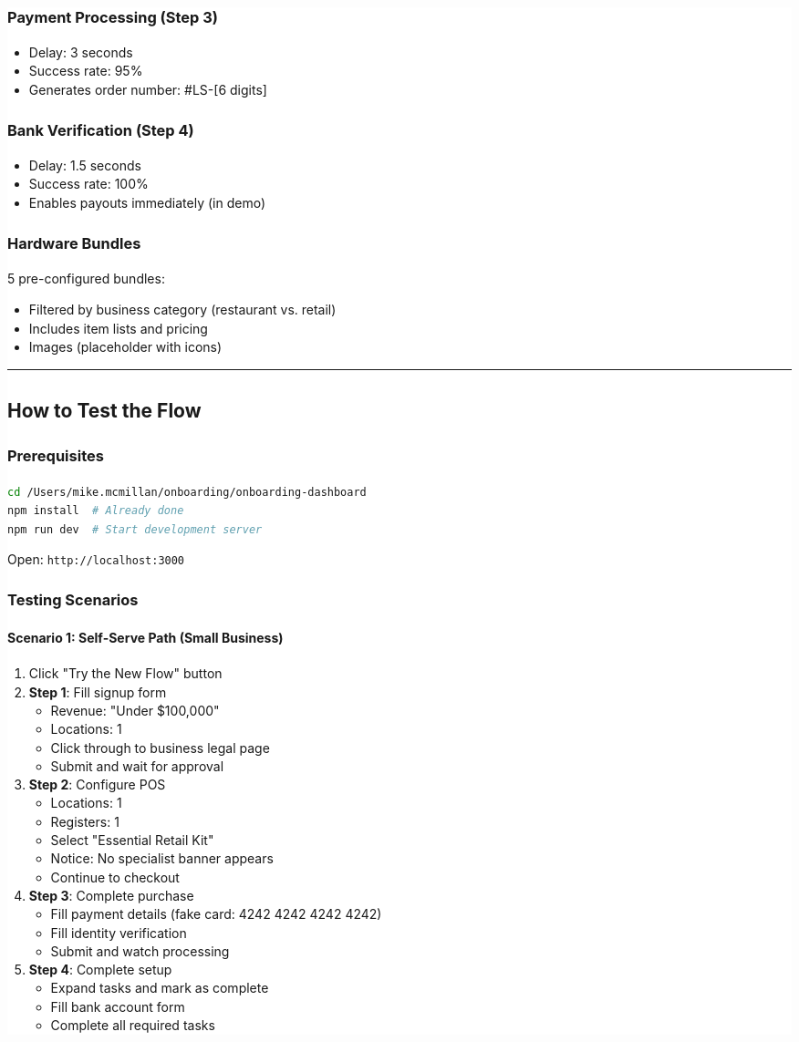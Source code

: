 ### Payment Processing (Step 3)
- Delay: 3 seconds
- Success rate: 95%
- Generates order number: #LS-[6 digits]

### Bank Verification (Step 4)
- Delay: 1.5 seconds
- Success rate: 100%
- Enables payouts immediately (in demo)

### Hardware Bundles
5 pre-configured bundles:
- Filtered by business category (restaurant vs. retail)
- Includes item lists and pricing
- Images (placeholder with icons)

---

## How to Test the Flow

### Prerequisites

```bash
cd /Users/mike.mcmillan/onboarding/onboarding-dashboard
npm install  # Already done
npm run dev  # Start development server
```

Open: `http://localhost:3000`

### Testing Scenarios

#### Scenario 1: Self-Serve Path (Small Business)

1. Click "Try the New Flow" button
2. **Step 1**: Fill signup form
   - Revenue: "Under $100,000"
   - Locations: 1
   - Click through to business legal page
   - Submit and wait for approval
3. **Step 2**: Configure POS
   - Locations: 1
   - Registers: 1
   - Select "Essential Retail Kit"
   - Notice: No specialist banner appears
   - Continue to checkout
4. **Step 3**: Complete purchase
   - Fill payment details (fake card: 4242 4242 4242 4242)
   - Fill identity verification
   - Submit and watch processing
5. **Step 4**: Complete setup
   - Expand tasks and mark as complete
   - Fill bank account form
   - Complete all required tasks
